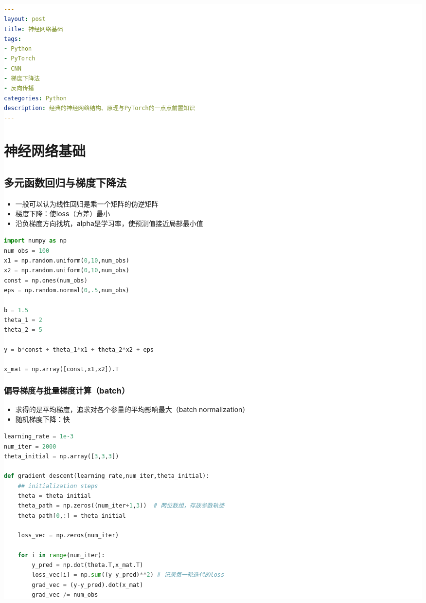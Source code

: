 ```yaml
---
layout: post
title: 神经网络基础
tags: 
- Python
- PyTorch
- CNN
- 梯度下降法
- 反向传播
categories: Python
description: 经典的神经网络结构、原理与PyTorch的一点点前置知识
---
```


# 神经网络基础

## 多元函数回归与梯度下降法
- 一般可以认为线性回归是乘一个矩阵的伪逆矩阵
- 梯度下降：使loss（方差）最小
- 沿负梯度方向找坑，alpha是学习率，使预测值接近局部最小值



```python
import numpy as np 
num_obs = 100
x1 = np.random.uniform(0,10,num_obs)
x2 = np.random.uniform(0,10,num_obs)
const = np.ones(num_obs)
eps = np.random.normal(0,.5,num_obs)

b = 1.5
theta_1 = 2
theta_2 = 5

y = b*const + theta_1*x1 + theta_2*x2 + eps

x_mat = np.array([const,x1,x2]).T
```

### 偏导梯度与批量梯度计算（batch）
- 求得的是平均梯度，追求对各个参量的平均影响最大（batch normalization）
- 随机梯度下降：快



```python
learning_rate = 1e-3
num_iter = 2000
theta_initial = np.array([3,3,3])

def gradient_descent(learning_rate,num_iter,theta_initial):
    ## initialization steps
    theta = theta_initial
    theta_path = np.zeros((num_iter+1,3))  # 两位数组，存放参数轨迹
    theta_path[0,:] = theta_initial

    loss_vec = np.zeros(num_iter)

    for i in range(num_iter):
        y_pred = np.dot(theta.T,x_mat.T)
        loss_vec[i] = np.sum((y-y_pred)**2) # 记录每一轮迭代的loss
        grad_vec = (y-y_pred).dot(x_mat)
        grad_vec /= num_obs
```